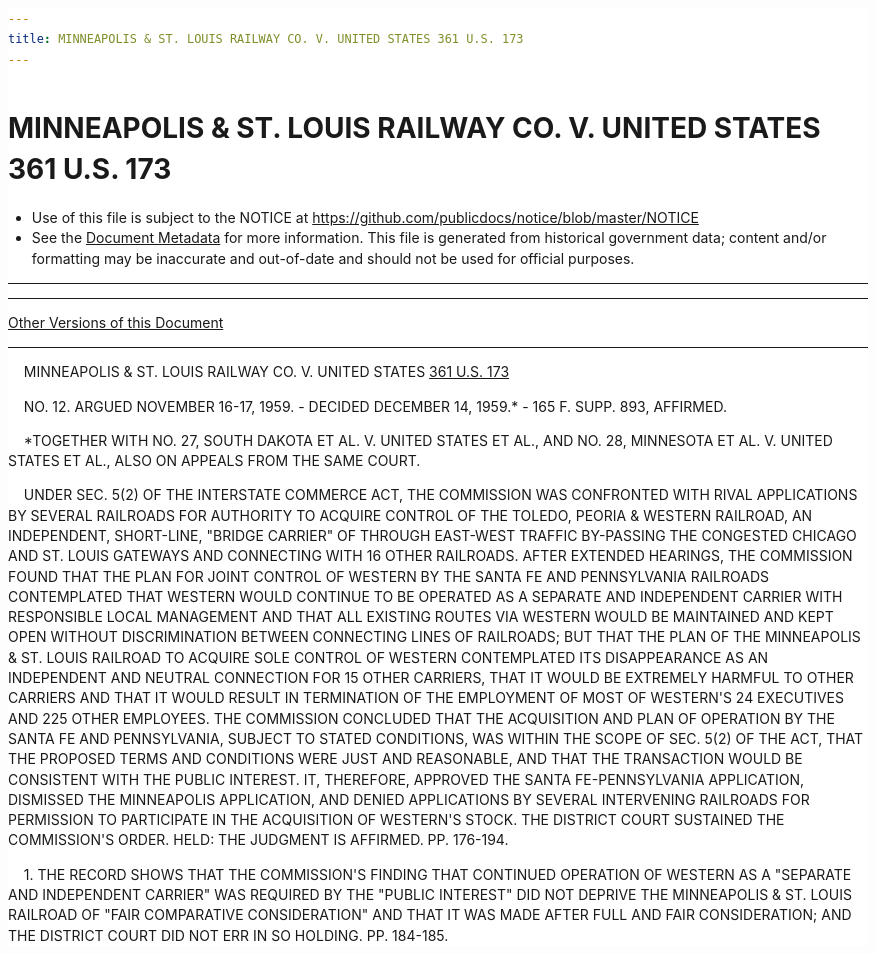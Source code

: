 ```yaml
---
title: MINNEAPOLIS & ST. LOUIS RAILWAY CO. V. UNITED STATES 361 U.S. 173
---
```


# MINNEAPOLIS & ST. LOUIS RAILWAY CO. V. UNITED STATES 361 U.S. 173

* Use of this file is subject to the NOTICE at https://github.com/publicdocs/notice/blob/master/NOTICE
* See the [Document Metadata](../../../index.md) for more information.
  This file is generated from historical government data; content and/or formatting may be inaccurate and out-of-date and should not be used for official purposes.

----------
----------

[Other Versions of this Document](https://publicdocs.github.io/go/links?ns=uslm-x&ref=%2Fus%2Fcourts%2Fscotus%2FusReporter%2F361%2F173)

----------

    MINNEAPOLIS & ST. LOUIS RAILWAY CO. V. UNITED STATES [361 U.S. 173][/us/courts/scotus/usReporter/361/173]

    NO. 12.  ARGUED NOVEMBER 16-17, 1959.  - DECIDED DECEMBER 14, 1959.\* - 165 F. SUPP. 893, AFFIRMED.

    \*TOGETHER WITH NO. 27, SOUTH DAKOTA ET AL. V. UNITED STATES ET AL., AND NO. 28, MINNESOTA ET AL. V. UNITED STATES ET AL., ALSO ON APPEALS FROM THE SAME COURT.

    UNDER SEC. 5(2) OF THE INTERSTATE COMMERCE ACT, THE COMMISSION WAS CONFRONTED WITH RIVAL APPLICATIONS BY SEVERAL RAILROADS FOR AUTHORITY TO ACQUIRE CONTROL OF THE TOLEDO, PEORIA & WESTERN RAILROAD, AN INDEPENDENT, SHORT-LINE, "BRIDGE CARRIER" OF THROUGH EAST-WEST TRAFFIC BY-PASSING THE CONGESTED CHICAGO AND ST. LOUIS GATEWAYS AND CONNECTING WITH 16 OTHER RAILROADS.  AFTER EXTENDED HEARINGS, THE COMMISSION FOUND THAT THE PLAN FOR JOINT CONTROL OF WESTERN BY THE SANTA FE AND PENNSYLVANIA RAILROADS CONTEMPLATED THAT WESTERN WOULD CONTINUE TO BE OPERATED AS A SEPARATE AND INDEPENDENT CARRIER WITH RESPONSIBLE LOCAL MANAGEMENT AND THAT ALL EXISTING ROUTES VIA WESTERN WOULD BE MAINTAINED AND KEPT OPEN WITHOUT DISCRIMINATION BETWEEN CONNECTING LINES OF RAILROADS; BUT THAT THE PLAN OF THE MINNEAPOLIS & ST. LOUIS RAILROAD TO ACQUIRE SOLE CONTROL OF WESTERN CONTEMPLATED ITS DISAPPEARANCE AS AN INDEPENDENT AND NEUTRAL CONNECTION FOR 15 OTHER CARRIERS, THAT IT WOULD BE EXTREMELY HARMFUL TO OTHER CARRIERS AND THAT IT WOULD RESULT IN TERMINATION OF THE EMPLOYMENT OF MOST OF WESTERN'S 24 EXECUTIVES AND 225 OTHER EMPLOYEES.  THE COMMISSION CONCLUDED THAT THE ACQUISITION AND PLAN OF OPERATION BY THE SANTA FE AND PENNSYLVANIA, SUBJECT TO STATED CONDITIONS, WAS WITHIN THE SCOPE OF SEC. 5(2) OF THE ACT, THAT THE PROPOSED TERMS AND CONDITIONS WERE JUST AND REASONABLE, AND THAT THE TRANSACTION WOULD BE CONSISTENT WITH THE PUBLIC INTEREST.  IT, THEREFORE, APPROVED THE SANTA FE-PENNSYLVANIA APPLICATION, DISMISSED THE MINNEAPOLIS APPLICATION, AND DENIED APPLICATIONS BY SEVERAL INTERVENING RAILROADS FOR PERMISSION TO PARTICIPATE IN THE ACQUISITION OF WESTERN'S STOCK.  THE DISTRICT COURT SUSTAINED THE COMMISSION'S ORDER.  HELD:  THE JUDGMENT IS AFFIRMED.  PP. 176-194.

    1.  THE RECORD SHOWS THAT THE COMMISSION'S FINDING THAT CONTINUED OPERATION OF WESTERN AS A "SEPARATE AND INDEPENDENT CARRIER" WAS REQUIRED BY THE "PUBLIC INTEREST" DID NOT DEPRIVE THE MINNEAPOLIS & ST. LOUIS RAILROAD OF "FAIR COMPARATIVE CONSIDERATION" AND THAT IT WAS MADE AFTER FULL AND FAIR CONSIDERATION; AND THE DISTRICT COURT DID NOT ERR IN SO HOLDING.  PP. 184-185.


[/us/courts/scotus/usReporter/361/173]: https://publicdocs.github.io/go/links?ns=uslm-x&ref=%2Fus%2Fcourts%2Fscotus%2FusReporter%2F361%2F173
[/us/courts/scotus/usReporter/359/933]: https://publicdocs.github.io/go/links?ns=uslm-x&ref=%2Fus%2Fcourts%2Fscotus%2FusReporter%2F359%2F933
[/us/stat/24/380]: https://publicdocs.github.io/go/links?ns=uslm&ref=%2Fus%2Fstat%2F24%2F380
[/us/stat/54/908]: https://publicdocs.github.io/go/links?ns=uslm&ref=%2Fus%2Fstat%2F54%2F908
[/us/usc/t49/s5]: https://publicdocs.github.io/go/links?ns=uslm&ref=%2Fus%2Fusc%2Ft49%2Fs5
[/us/courts/scotus/usReporter/321/67]: https://publicdocs.github.io/go/links?ns=uslm-x&ref=%2Fus%2Fcourts%2Fscotus%2FusReporter%2F321%2F67
[/us/courts/scotus/usReporter/215/452]: https://publicdocs.github.io/go/links?ns=uslm-x&ref=%2Fus%2Fcourts%2Fscotus%2FusReporter%2F215%2F452
[/us/courts/scotus/usReporter/236/351]: https://publicdocs.github.io/go/links?ns=uslm-x&ref=%2Fus%2Fcourts%2Fscotus%2FusReporter%2F236%2F351
[/us/courts/scotus/usReporter/310/344]: https://publicdocs.github.io/go/links?ns=uslm-x&ref=%2Fus%2Fcourts%2Fscotus%2FusReporter%2F310%2F344
[/us/courts/scotus/usReporter/315/381]: https://publicdocs.github.io/go/links?ns=uslm-x&ref=%2Fus%2Fcourts%2Fscotus%2FusReporter%2F315%2F381
[/us/stat/38/734]: https://publicdocs.github.io/go/links?ns=uslm&ref=%2Fus%2Fstat%2F38%2F734
[/us/usc/t15/s20]: https://publicdocs.github.io/go/links?ns=uslm&ref=%2Fus%2Fusc%2Ft15%2Fs20
[/us/courts/scotus/usReporter/341/907]: https://publicdocs.github.io/go/links?ns=uslm-x&ref=%2Fus%2Fcourts%2Fscotus%2FusReporter%2F341%2F907
[/us/courts/scotus/usReporter/344/917]: https://publicdocs.github.io/go/links?ns=uslm-x&ref=%2Fus%2Fcourts%2Fscotus%2FusReporter%2F344%2F917
[/us/stat/24/380]: https://publicdocs.github.io/go/links?ns=uslm&ref=%2Fus%2Fstat%2F24%2F380
[/us/stat/54/905]: https://publicdocs.github.io/go/links?ns=uslm&ref=%2Fus%2Fstat%2F54%2F905
[/us/usc/t49/s5]: https://publicdocs.github.io/go/links?ns=uslm&ref=%2Fus%2Fusc%2Ft49%2Fs5
[/us/stat/54/899]: https://publicdocs.github.io/go/links?ns=uslm&ref=%2Fus%2Fstat%2F54%2F899
[/us/usc/t15/s1]: https://publicdocs.github.io/go/links?ns=uslm&ref=%2Fus%2Fusc%2Ft15%2Fs1
[/us/stat/26/209]: https://publicdocs.github.io/go/links?ns=uslm&ref=%2Fus%2Fstat%2F26%2F209
[/us/usc/t15/s18]: https://publicdocs.github.io/go/links?ns=uslm&ref=%2Fus%2Fusc%2Ft15%2Fs18
[/us/stat/38/731]: https://publicdocs.github.io/go/links?ns=uslm&ref=%2Fus%2Fstat%2F38%2F731
[/us/stat/60/242]: https://publicdocs.github.io/go/links?ns=uslm&ref=%2Fus%2Fstat%2F60%2F242
[/us/usc/t5/s1007]: https://publicdocs.github.io/go/links?ns=uslm&ref=%2Fus%2Fusc%2Ft5%2Fs1007